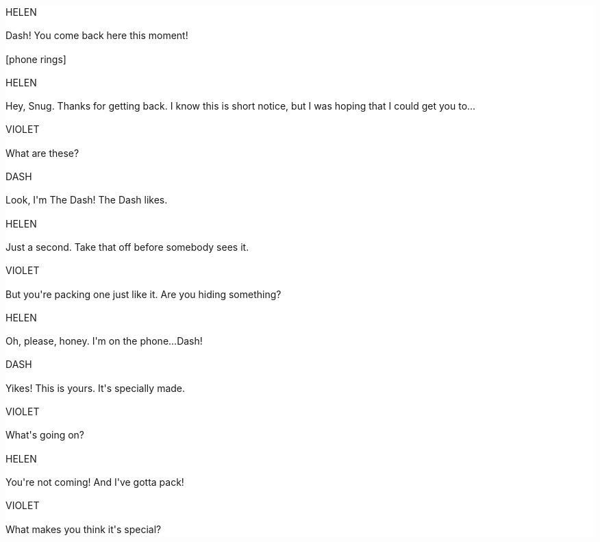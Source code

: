 

HELEN

Dash! You come back here this moment!



[phone rings]



HELEN

Hey, Snug. Thanks for getting back. I know this is short
notice, but I was hoping that I could get you to...



VIOLET

What are these?



DASH

Look, I'm The Dash! The Dash likes.



HELEN

Just a second. Take that off before somebody sees it.



VIOLET

But you're packing one just like it. Are you hiding
something?



HELEN

Oh, please, honey. I'm on the phone...Dash!



DASH

Yikes! This is yours. It's specially made.



VIOLET

What's going on?



HELEN

You're not coming! And I've gotta pack!



VIOLET

What makes you think it's special?
